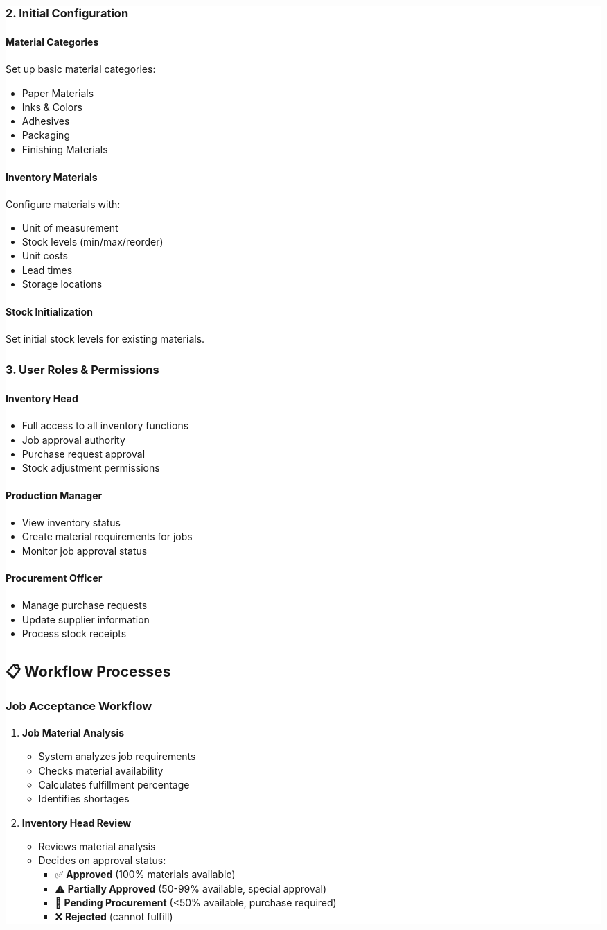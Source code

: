 ### 2. Initial Configuration

#### Material Categories
Set up basic material categories:
- Paper Materials
- Inks & Colors  
- Adhesives
- Packaging
- Finishing Materials

#### Inventory Materials
Configure materials with:
- Unit of measurement
- Stock levels (min/max/reorder)
- Unit costs
- Lead times
- Storage locations

#### Stock Initialization
Set initial stock levels for existing materials.

### 3. User Roles & Permissions

#### Inventory Head
- Full access to all inventory functions
- Job approval authority
- Purchase request approval
- Stock adjustment permissions

#### Production Manager
- View inventory status
- Create material requirements for jobs
- Monitor job approval status

#### Procurement Officer
- Manage purchase requests
- Update supplier information
- Process stock receipts

## 📋 Workflow Processes

### Job Acceptance Workflow

1. **Job Material Analysis**
   - System analyzes job requirements
   - Checks material availability
   - Calculates fulfillment percentage
   - Identifies shortages

2. **Inventory Head Review**
   - Reviews material analysis
   - Decides on approval status:
     - ✅ **Approved** (100% materials available)
     - ⚠️ **Partially Approved** (50-99% available, special approval)
     - 🛒 **Pending Procurement** (<50% available, purchase required)
     - ❌ **Rejected** (cannot fulfill)
